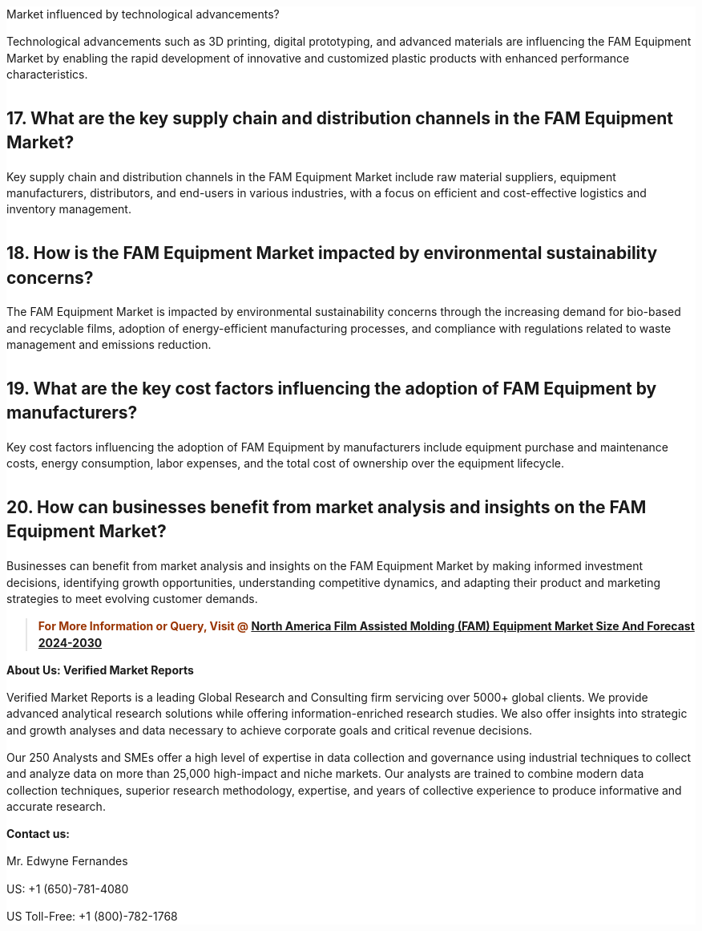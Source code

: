 Market influenced by technological advancements?</div><div></h2>  <p>Technological advancements such as 3D printing, digital prototyping, and advanced materials are influencing the FAM Equipment Market by enabling the rapid development of innovative and customized plastic products with enhanced performance characteristics.</p>    <h2>17. What are the key supply chain and distribution channels in the FAM Equipment Market?</div><div></h2>  <p>Key supply chain and distribution channels in the FAM Equipment Market include raw material suppliers, equipment manufacturers, distributors, and end-users in various industries, with a focus on efficient and cost-effective logistics and inventory management.</p>    <h2>18. How is the FAM Equipment Market impacted by environmental sustainability concerns?</div><div></h2>  <p>The FAM Equipment Market is impacted by environmental sustainability concerns through the increasing demand for bio-based and recyclable films, adoption of energy-efficient manufacturing processes, and compliance with regulations related to waste management and emissions reduction.</p>    <h2>19. What are the key cost factors influencing the adoption of FAM Equipment by manufacturers?</div><div></h2>  <p>Key cost factors influencing the adoption of FAM Equipment by manufacturers include equipment purchase and maintenance costs, energy consumption, labor expenses, and the total cost of ownership over the equipment lifecycle.</p>    <h2>20. How can businesses benefit from market analysis and insights on the FAM Equipment Market?</div><div></h2>  <p>Businesses can benefit from market analysis and insights on the FAM Equipment Market by making informed investment decisions, identifying growth opportunities, understanding competitive dynamics, and adapting their product and marketing strategies to meet evolving customer demands.</p>  </body></html></p><blockquote><p><span style="color: #993300;"><strong>For More Information or Query, Visit @ <a href="https://www.verifiedmarketreports.com/product/film-assisted-molding-fam-equipment-market/">North America Film Assisted Molding (FAM) Equipment Market Size And Forecast 2024-2030</a></strong></span></p></blockquote><p><strong>About Us: Verified Market Reports</strong></p><p>Verified Market Reports is a leading Global Research and Consulting firm servicing over 5000+ global clients. We provide advanced analytical research solutions while offering information-enriched research studies. We also offer insights into strategic and growth analyses and data necessary to achieve corporate goals and critical revenue decisions.</p><p>Our 250 Analysts and SMEs offer a high level of expertise in data collection and governance using industrial techniques to collect and analyze data on more than 25,000 high-impact and niche markets. Our analysts are trained to combine modern data collection techniques, superior research methodology, expertise, and years of collective experience to produce informative and accurate research.</p><p><strong>Contact us:</strong></p><p>Mr. Edwyne Fernandes</p><p>US: +1 (650)-781-4080</p><p>US Toll-Free: +1 (800)-782-1768</p>
